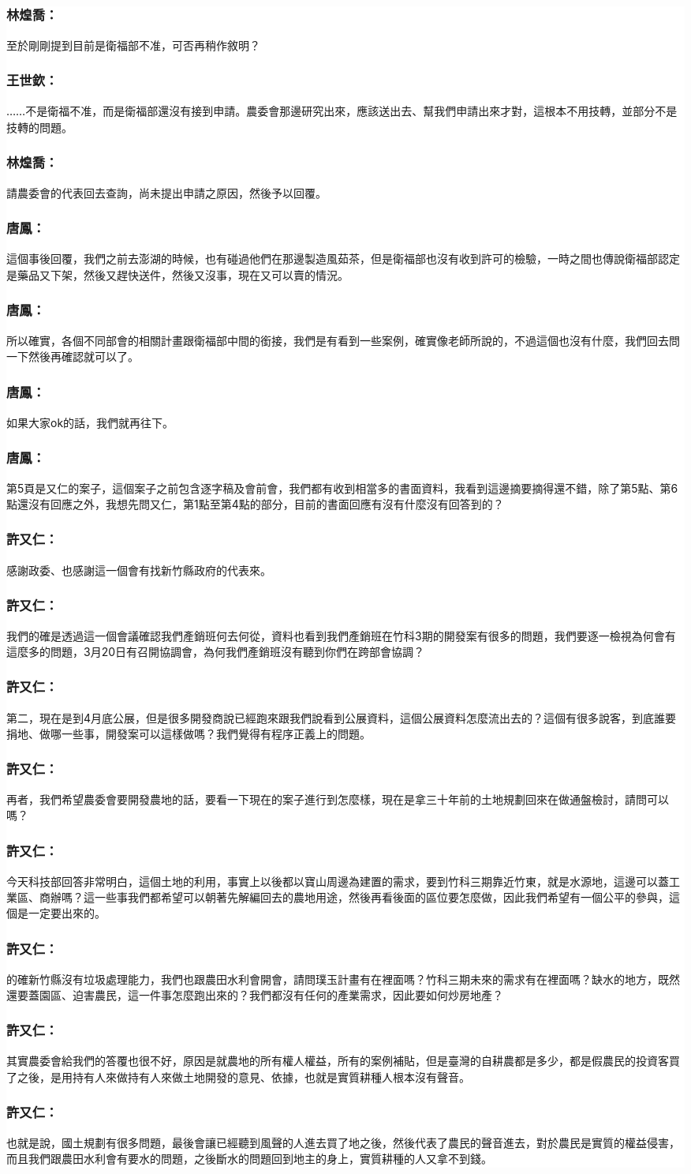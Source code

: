 ### 林煌喬：
至於剛剛提到目前是衛福部不准，可否再稍作敘明？

### 王世欽：
……不是衛福不准，而是衛福部還沒有接到申請。農委會那邊研究出來，應該送出去、幫我們申請出來才對，這根本不用技轉，並部分不是技轉的問題。

### 林煌喬：
請農委會的代表回去查詢，尚未提出申請之原因，然後予以回覆。

### 唐鳳：
這個事後回覆，我們之前去澎湖的時候，也有碰過他們在那邊製造風茹茶，但是衛福部也沒有收到許可的檢驗，一時之間也傳說衛福部認定是藥品又下架，然後又趕快送件，然後又沒事，現在又可以賣的情況。

### 唐鳳：
所以確實，各個不同部會的相關計畫跟衛福部中間的銜接，我們是有看到一些案例，確實像老師所說的，不過這個也沒有什麼，我們回去問一下然後再確認就可以了。

### 唐鳳：
如果大家ok的話，我們就再往下。

### 唐鳳：
第5頁是又仁的案子，這個案子之前包含逐字稿及會前會，我們都有收到相當多的書面資料，我看到這邊摘要摘得還不錯，除了第5點、第6點還沒有回應之外，我想先問又仁，第1點至第4點的部分，目前的書面回應有沒有什麼沒有回答到的？

### 許又仁：
感謝政委、也感謝這一個會有找新竹縣政府的代表來。

### 許又仁：
我們的確是透過這一個會議確認我們產銷班何去何從，資料也看到我們產銷班在竹科3期的開發案有很多的問題，我們要逐一檢視為何會有這麼多的問題，3月20日有召開協調會，為何我們產銷班沒有聽到你們在跨部會協調？

### 許又仁：
第二，現在是到4月底公展，但是很多開發商說已經跑來跟我們說看到公展資料，這個公展資料怎麼流出去的？這個有很多說客，到底誰要捐地、做哪一些事，開發案可以這樣做嗎？我們覺得有程序正義上的問題。

### 許又仁：
再者，我們希望農委會要開發農地的話，要看一下現在的案子進行到怎麼樣，現在是拿三十年前的土地規劃回來在做通盤檢討，請問可以嗎？

### 許又仁：
今天科技部回答非常明白，這個土地的利用，事實上以後都以寶山周邊為建置的需求，要到竹科三期靠近竹東，就是水源地，這邊可以蓋工業區、商辦嗎？這一些事我們都希望可以朝著先解編回去的農地用途，然後再看後面的區位要怎麼做，因此我們希望有一個公平的參與，這個是一定要出來的。

### 許又仁：
的確新竹縣沒有垃圾處理能力，我們也跟農田水利會開會，請問璞玉計畫有在裡面嗎？竹科三期未來的需求有在裡面嗎？缺水的地方，既然還要蓋園區、迫害農民，這一件事怎麼跑出來的？我們都沒有任何的產業需求，因此要如何炒房地產？

### 許又仁：
其實農委會給我們的答覆也很不好，原因是就農地的所有權人權益，所有的案例補貼，但是臺灣的自耕農都是多少，都是假農民的投資客買了之後，是用持有人來做持有人來做土地開發的意見、依據，也就是實質耕種人根本沒有聲音。

### 許又仁：
也就是說，國土規劃有很多問題，最後會讓已經聽到風聲的人進去買了地之後，然後代表了農民的聲音進去，對於農民是實質的權益侵害，而且我們跟農田水利會有要水的問題，之後斷水的問題回到地主的身上，實質耕種的人又拿不到錢。
